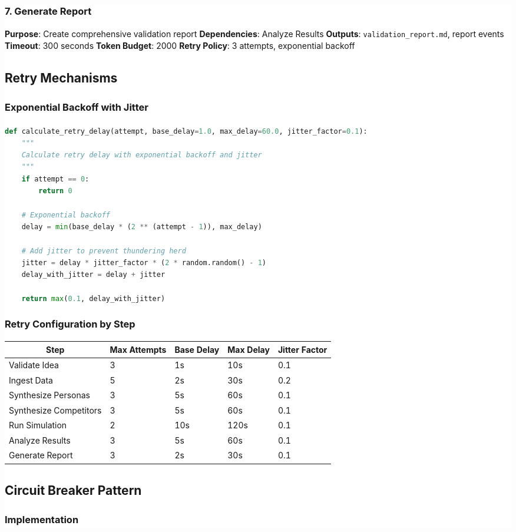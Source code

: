### 7. Generate Report
**Purpose**: Create comprehensive validation report
**Dependencies**: Analyze Results
**Outputs**: `validation_report.md`, report events
**Timeout**: 300 seconds
**Token Budget**: 2000
**Retry Policy**: 3 attempts, exponential backoff

## Retry Mechanisms

### Exponential Backoff with Jitter

```python
def calculate_retry_delay(attempt, base_delay=1.0, max_delay=60.0, jitter_factor=0.1):
    """
    Calculate retry delay with exponential backoff and jitter
    """
    if attempt == 0:
        return 0

    # Exponential backoff
    delay = min(base_delay * (2 ** (attempt - 1)), max_delay)

    # Add jitter to prevent thundering herd
    jitter = delay * jitter_factor * (2 * random.random() - 1)
    delay_with_jitter = delay + jitter

    return max(0.1, delay_with_jitter)
```

### Retry Configuration by Step

| Step | Max Attempts | Base Delay | Max Delay | Jitter Factor |
|------|--------------|------------|-----------|----------------|
| Validate Idea | 3 | 1s | 10s | 0.1 |
| Ingest Data | 5 | 2s | 30s | 0.2 |
| Synthesize Personas | 3 | 5s | 60s | 0.1 |
| Synthesize Competitors | 3 | 5s | 60s | 0.1 |
| Run Simulation | 2 | 10s | 120s | 0.1 |
| Analyze Results | 3 | 5s | 60s | 0.1 |
| Generate Report | 3 | 2s | 30s | 0.1 |

## Circuit Breaker Pattern

### Implementation
